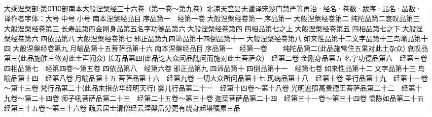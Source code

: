 大乘涅槃部·第0110部南本大般涅槃经三十六卷（第一卷～第九卷）北凉天竺昙无谶译宋沙门慧严等再治
· 经名 · 卷数 · 跋序
· 品名 · 品数 · 译作者字体：大号 中号 小号
南本涅槃经品目
序品第一　经第一卷
大般涅槃经卷第一
序品第一
大般涅槃经卷第二
纯陀品第二哀叹品第三
大般涅槃经卷第三
长寿品第四金刚身品第五名字功德品第六
大般涅槃经卷第四
四相品第七之上
大般涅槃经卷第五
四相品第七之下
大般涅槃经卷第六
四依品第八
大般涅槃经卷第七
邪正品第九四谛品第十四倒品第十一
大般涅槃经卷第八
如来性品第十二文字品第十三鸟喻品第十四
大般涅槃经卷第九
月喻品第十五菩萨品第十六
南本涅槃经品目
序品第一　经第一卷
　　纯陀品第二(此品施常住五果对此土杂众)
哀叹品第三(此品施胜三修对此土声闻众)
长寿品第四(此品讫大众问品随问而施对此土菩萨众)　经第二卷
金刚身品第五
名字功德品第六　经第三卷
四相品第七　经第四卷～第五卷
四依品第八　经第六卷
邪正品第九
四谛品第十
四倒品第十一　经第七卷
如来性品第十二
文字品第十三
鸟喻品第十四　经第八卷
月喻品第十五
菩萨品第十六　经第九卷
一切大众所问品第十七
现病品第十八　经第十卷
圣行品第十九　经第十一卷～第十三卷
梵行品第二十(此品末指杂华经明天行)
婴儿行品第二十一　经第十四卷～第十八卷
光明遍照高贵德王菩萨品第二十二　经第十九卷～第二十四卷
师子吼菩萨品第二十三　经第二十五卷～第三十卷
迦葉菩萨品第二十四　经第三十一卷～第三十四卷
憍陈如品第二十五　经第三十五卷～第三十六卷
疏云居士请僧经云涅槃后分更有烧身起塔嘱累三品

